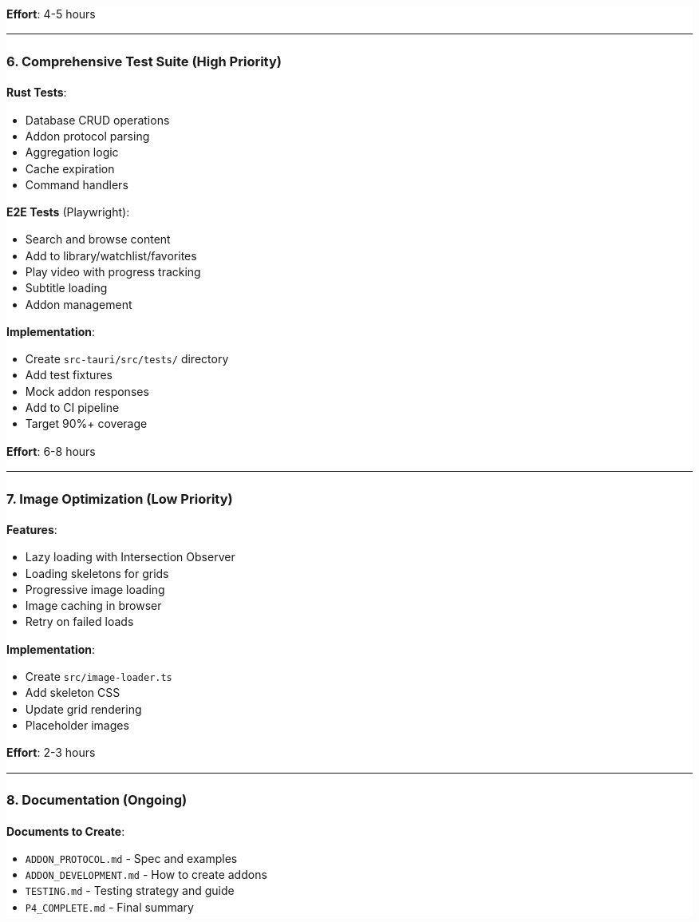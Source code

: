 **Effort**: 4-5 hours

---

### 6. Comprehensive Test Suite (High Priority)

**Rust Tests**:
- Database CRUD operations
- Addon protocol parsing
- Aggregation logic
- Cache expiration
- Command handlers

**E2E Tests** (Playwright):
- Search and browse content
- Add to library/watchlist/favorites
- Play video with progress tracking
- Subtitle loading
- Addon management

**Implementation**:
- Create `src-tauri/src/tests/` directory
- Add test fixtures
- Mock addon responses
- Add to CI pipeline
- Target 90%+ coverage

**Effort**: 6-8 hours

---

### 7. Image Optimization (Low Priority)

**Features**:
- Lazy loading with Intersection Observer
- Loading skeletons for grids
- Progressive image loading
- Image caching in browser
- Retry on failed loads

**Implementation**:
- Create `src/image-loader.ts`
- Add skeleton CSS
- Update grid rendering
- Placeholder images

**Effort**: 2-3 hours

---

### 8. Documentation (Ongoing)

**Documents to Create**:
- `ADDON_PROTOCOL.md` - Spec and examples
- `ADDON_DEVELOPMENT.md` - How to create addons
- `TESTING.md` - Testing strategy and guide
- `P4_COMPLETE.md` - Final summary
